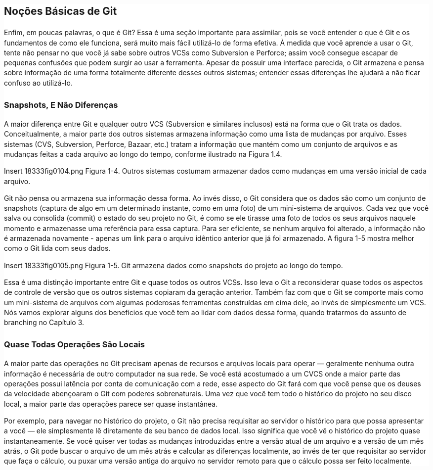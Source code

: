 ## Noções Básicas de Git ##

Enfim, em poucas palavras, o que é Git? Essa é uma seção importante para assimilar, pois se você entender o que é Git e os fundamentos de como ele funciona, será muito mais fácil utilizá-lo de forma efetiva. À medida que você aprende a usar o Git, tente não pensar no que você já sabe sobre outros VCSs como Subversion e Perforce; assim você consegue escapar de pequenas confusões que podem surgir ao usar a ferramenta. Apesar de possuir uma interface parecida, o Git armazena e pensa sobre informação de uma forma totalmente diferente desses outros sistemas; entender essas diferenças lhe ajudará a não ficar confuso ao utilizá-lo.

### Snapshots, E Não Diferenças  ###

A maior diferença entre Git e qualquer outro VCS (Subversion e similares inclusos) está na forma que o Git trata os dados. Conceitualmente, a maior parte dos outros sistemas armazena informação como uma lista de mudanças por arquivo. Esses sistemas (CVS, Subversion, Perforce, Bazaar, etc.) tratam a informação que mantém como um conjunto de arquivos e as mudanças feitas a cada arquivo ao longo do tempo, conforme ilustrado na Figura 1.4.

Insert 18333fig0104.png
Figura 1-4. Outros sistemas costumam armazenar dados como mudanças em uma versão inicial de cada arquivo.

Git não pensa ou armazena sua informação dessa forma. Ao invés disso, o Git considera que os dados são como um conjunto de snapshots (captura de algo em um determinado instante, como em uma foto) de um mini-sistema de arquivos. Cada vez que você salva ou consolida (commit) o estado do seu projeto no Git, é como se ele tirasse uma foto de todos os seus arquivos naquele momento e armazenasse uma referência para essa captura. Para ser eficiente, se nenhum arquivo foi alterado, a informação não é armazenada novamente - apenas um link para o arquivo idêntico anterior que já foi armazenado. A figura 1-5 mostra melhor como o Git lida com seus dados.

Insert 18333fig0105.png
Figura 1-5. Git armazena dados como snapshots do projeto ao longo do tempo.

Essa é uma distinção importante entre Git e quase todos os outros VCSs. Isso leva o Git a reconsiderar quase todos os aspectos de controle de versão que os outros sistemas copiaram da geração anterior. Também faz com que o Git se comporte mais como um mini-sistema de arquivos com algumas poderosas ferramentas construídas em cima dele, ao invés de simplesmente um VCS. Nós vamos explorar alguns dos benefícios que você tem ao lidar com dados dessa forma, quando tratarmos do assunto de branching no Capítulo 3.

### Quase Todas Operações São Locais ###

A maior parte das operações no Git precisam apenas de recursos e arquivos locais para operar — geralmente nenhuma outra informação é necessária de outro computador na sua rede. Se você está acostumado a um CVCS onde a maior parte das operações possui latência por conta de comunicação com a rede, esse aspecto do Git fará com que você pense que os deuses da velocidade abençoaram o Git com poderes sobrenaturais. Uma vez que você tem todo o histórico do projeto no seu disco local, a maior parte das operações parece ser quase instantânea.

Por exemplo, para navegar no histórico do projeto, o Git não precisa requisitar ao servidor o histórico para que possa apresentar a você — ele simplesmente lê diretamente de seu banco de dados local. Isso significa que você vê o histórico do projeto quase instantaneamente. Se você quiser ver todas as mudanças introduzidas entre a versão atual de um arquivo e a versão de um mês atrás, o Git pode buscar o arquivo de um mês atrás e calcular as diferenças localmente, ao invés de ter que requisitar ao servidor que faça o cálculo, ou puxar uma versão antiga do arquivo no servidor remoto para que o cálculo possa ser feito localmente.
